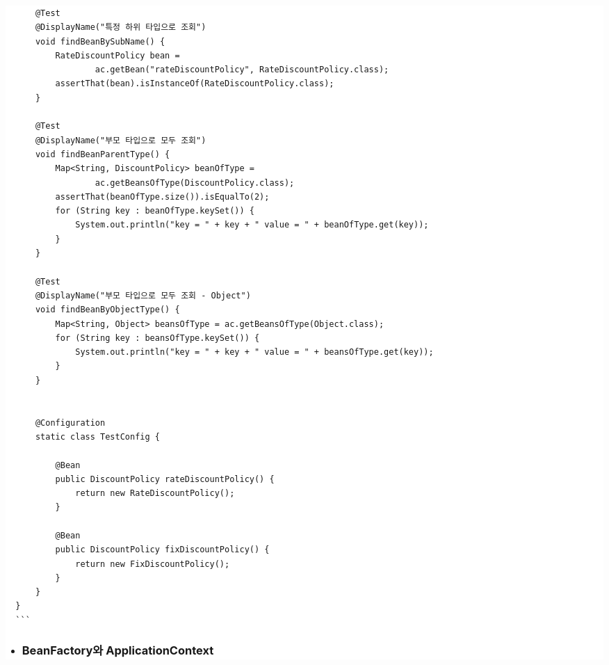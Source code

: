           @Test
          @DisplayName("특정 하위 타입으로 조회")
          void findBeanBySubName() {
              RateDiscountPolicy bean =
                      ac.getBean("rateDiscountPolicy", RateDiscountPolicy.class);
              assertThat(bean).isInstanceOf(RateDiscountPolicy.class);
          }

          @Test
          @DisplayName("부모 타입으로 모두 조회")
          void findBeanParentType() {
              Map<String, DiscountPolicy> beanOfType =
                      ac.getBeansOfType(DiscountPolicy.class);
              assertThat(beanOfType.size()).isEqualTo(2);
              for (String key : beanOfType.keySet()) {
                  System.out.println("key = " + key + " value = " + beanOfType.get(key));
              }
          }

          @Test
          @DisplayName("부모 타입으로 모두 조회 - Object")
          void findBeanByObjectType() {
              Map<String, Object> beansOfType = ac.getBeansOfType(Object.class);
              for (String key : beansOfType.keySet()) {
                  System.out.println("key = " + key + " value = " + beansOfType.get(key));
              }
          }


          @Configuration
          static class TestConfig {

              @Bean
              public DiscountPolicy rateDiscountPolicy() {
                  return new RateDiscountPolicy();
              }

              @Bean
              public DiscountPolicy fixDiscountPolicy() {
                  return new FixDiscountPolicy();
              }
          }
      }
      ```
* ### BeanFactory와 ApplicationContext